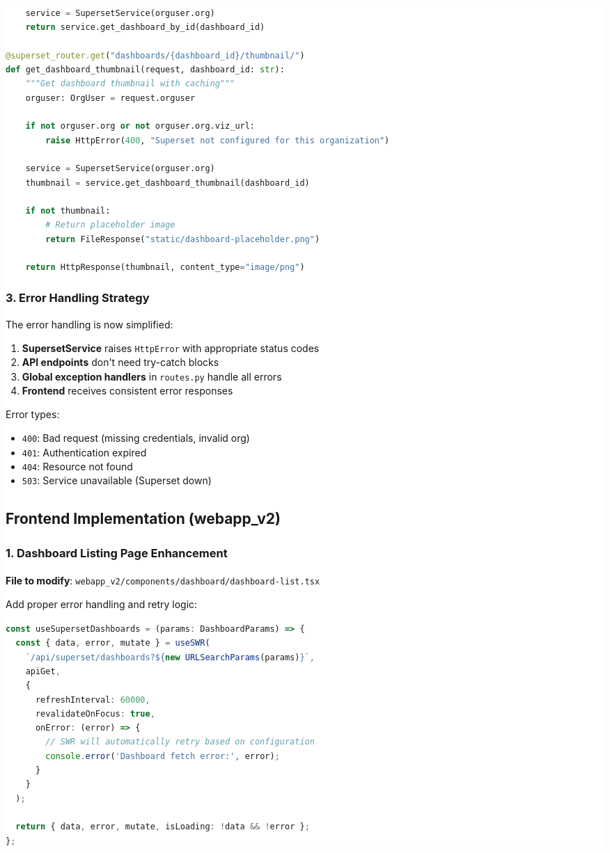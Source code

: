 ```python
    service = SupersetService(orguser.org)
    return service.get_dashboard_by_id(dashboard_id)

@superset_router.get("dashboards/{dashboard_id}/thumbnail/")
def get_dashboard_thumbnail(request, dashboard_id: str):
    """Get dashboard thumbnail with caching"""
    orguser: OrgUser = request.orguser
    
    if not orguser.org or not orguser.org.viz_url:
        raise HttpError(400, "Superset not configured for this organization")
    
    service = SupersetService(orguser.org)
    thumbnail = service.get_dashboard_thumbnail(dashboard_id)
    
    if not thumbnail:
        # Return placeholder image
        return FileResponse("static/dashboard-placeholder.png")
    
    return HttpResponse(thumbnail, content_type="image/png")
```

### 3. Error Handling Strategy

The error handling is now simplified:

1. **SupersetService** raises `HttpError` with appropriate status codes
2. **API endpoints** don't need try-catch blocks
3. **Global exception handlers** in `routes.py` handle all errors
4. **Frontend** receives consistent error responses

Error types:
- `400`: Bad request (missing credentials, invalid org)
- `401`: Authentication expired
- `404`: Resource not found
- `503`: Service unavailable (Superset down)

## Frontend Implementation (webapp_v2)

### 1. Dashboard Listing Page Enhancement
**File to modify**: `webapp_v2/components/dashboard/dashboard-list.tsx`

Add proper error handling and retry logic:

```typescript
const useSupersetDashboards = (params: DashboardParams) => {
  const { data, error, mutate } = useSWR(
    `/api/superset/dashboards?${new URLSearchParams(params)}`,
    apiGet,
    {
      refreshInterval: 60000,
      revalidateOnFocus: true,
      onError: (error) => {
        // SWR will automatically retry based on configuration
        console.error('Dashboard fetch error:', error);
      }
    }
  );
  
  return { data, error, mutate, isLoading: !data && !error };
};
```
